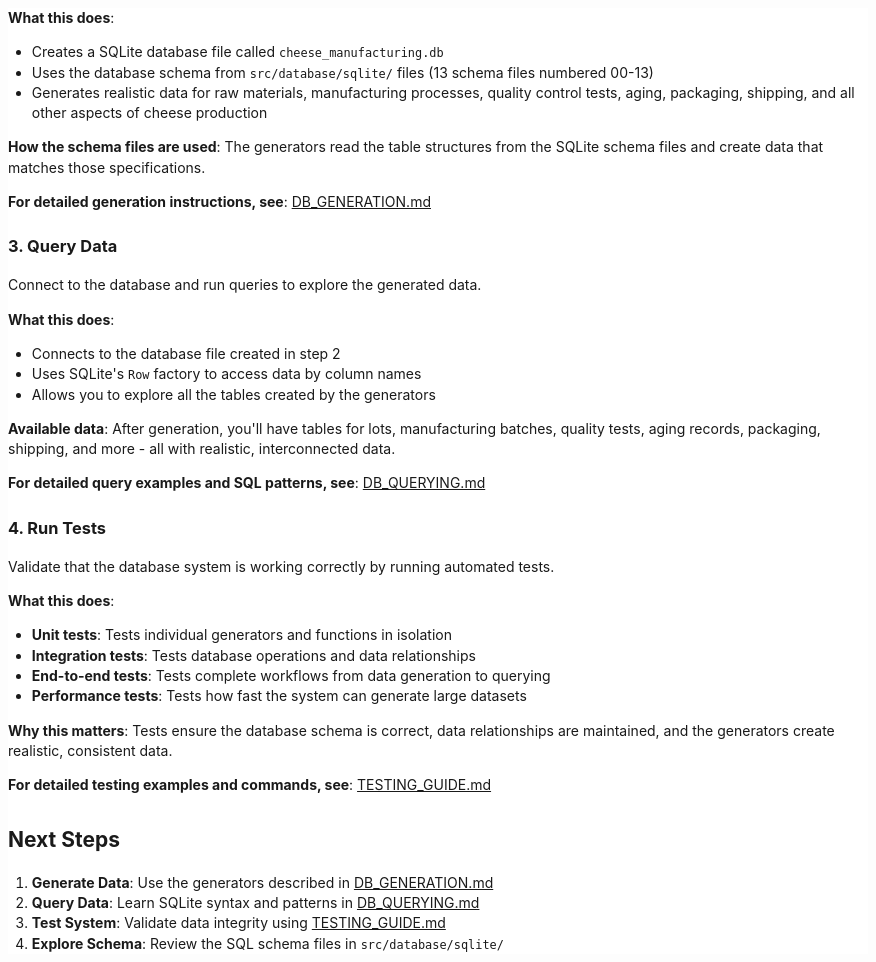 **What this does**: 
- Creates a SQLite database file called `cheese_manufacturing.db`
- Uses the database schema from `src/database/sqlite/` files (13 schema files numbered 00-13)
- Generates realistic data for raw materials, manufacturing processes, quality control tests, aging, packaging, shipping, and all other aspects of cheese production

**How the schema files are used**: The generators read the table structures from the SQLite schema files and create data that matches those specifications.

**For detailed generation instructions, see**: [DB_GENERATION.md](DB_GENERATION.md)

### 3. Query Data
Connect to the database and run queries to explore the generated data.

**What this does**: 
- Connects to the database file created in step 2
- Uses SQLite's `Row` factory to access data by column names
- Allows you to explore all the tables created by the generators

**Available data**: After generation, you'll have tables for lots, manufacturing batches, quality tests, aging records, packaging, shipping, and more - all with realistic, interconnected data.

**For detailed query examples and SQL patterns, see**: [DB_QUERYING.md](DB_QUERYING.md)

### 4. Run Tests
Validate that the database system is working correctly by running automated tests.

**What this does**:
- **Unit tests**: Tests individual generators and functions in isolation
- **Integration tests**: Tests database operations and data relationships
- **End-to-end tests**: Tests complete workflows from data generation to querying
- **Performance tests**: Tests how fast the system can generate large datasets

**Why this matters**: Tests ensure the database schema is correct, data relationships are maintained, and the generators create realistic, consistent data.

**For detailed testing examples and commands, see**: [TESTING_GUIDE.md](TESTING_GUIDE.md)

## Next Steps

1. **Generate Data**: Use the generators described in [DB_GENERATION.md](DB_GENERATION.md)
2. **Query Data**: Learn SQLite syntax and patterns in [DB_QUERYING.md](DB_QUERYING.md)
3. **Test System**: Validate data integrity using [TESTING_GUIDE.md](TESTING_GUIDE.md)
4. **Explore Schema**: Review the SQL schema files in `src/database/sqlite/` 